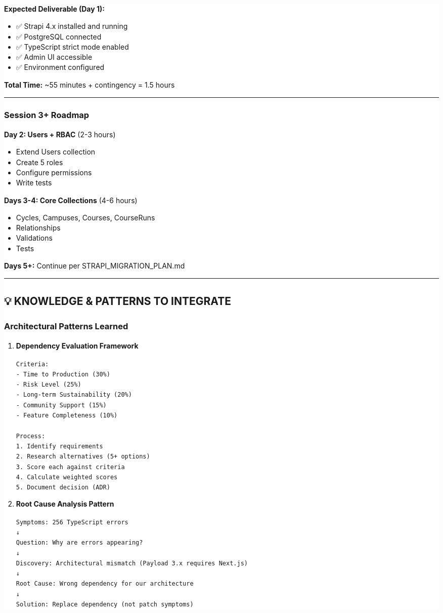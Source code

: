 **Expected Deliverable (Day 1):**
- ✅ Strapi 4.x installed and running
- ✅ PostgreSQL connected
- ✅ TypeScript strict mode enabled
- ✅ Admin UI accessible
- ✅ Environment configured

**Total Time:** ~55 minutes + contingency = 1.5 hours

---

### Session 3+ Roadmap

**Day 2: Users + RBAC** (2-3 hours)
- Extend Users collection
- Create 5 roles
- Configure permissions
- Write tests

**Days 3-4: Core Collections** (4-6 hours)
- Cycles, Campuses, Courses, CourseRuns
- Relationships
- Validations
- Tests

**Days 5+:** Continue per STRAPI_MIGRATION_PLAN.md

---

## 💡 KNOWLEDGE & PATTERNS TO INTEGRATE

### Architectural Patterns Learned

1. **Dependency Evaluation Framework**
   ```
   Criteria:
   - Time to Production (30%)
   - Risk Level (25%)
   - Long-term Sustainability (20%)
   - Community Support (15%)
   - Feature Completeness (10%)

   Process:
   1. Identify requirements
   2. Research alternatives (5+ options)
   3. Score each against criteria
   4. Calculate weighted scores
   5. Document decision (ADR)
   ```

2. **Root Cause Analysis Pattern**
   ```
   Symptoms: 256 TypeScript errors
   ↓
   Question: Why are errors appearing?
   ↓
   Discovery: Architectural mismatch (Payload 3.x requires Next.js)
   ↓
   Root Cause: Wrong dependency for our architecture
   ↓
   Solution: Replace dependency (not patch symptoms)
   ```
